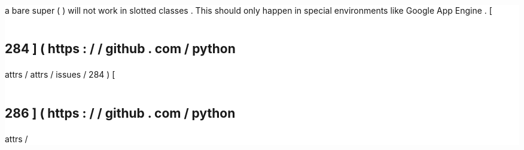 a
bare
super
(
)
will
not
work
in
slotted
classes
.
This
should
only
happen
in
special
environments
like
Google
App
Engine
.
[
#
284
]
(
https
:
/
/
github
.
com
/
python
-
attrs
/
attrs
/
issues
/
284
)
[
#
286
]
(
https
:
/
/
github
.
com
/
python
-
attrs
/